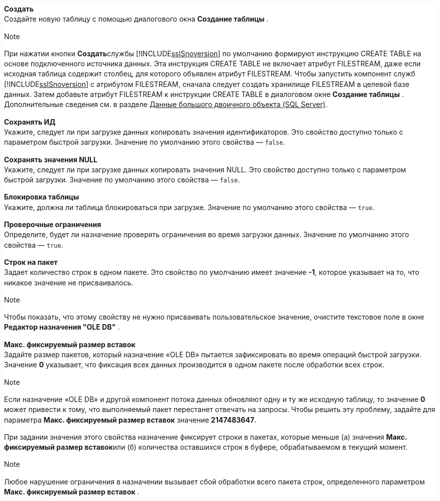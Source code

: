  **Создать**  
 Создайте новую таблицу с помощью диалогового окна **Создание таблицы** .  
  
> [!NOTE]  
>  При нажатии кнопки **Создать**службы [!INCLUDE[ssISnoversion](../includes/ssisnoversion-md.md)] по умолчанию формируют инструкцию CREATE TABLE на основе подключенного источника данных. Эта инструкция CREATE TABLE не включает атрибут FILESTREAM, даже если исходная таблица содержит столбец, для которого объявлен атрибут FILESTREAM. Чтобы запустить компонент служб [!INCLUDE[ssISnoversion](../includes/ssisnoversion-md.md)] с атрибутом FILESTREAM, сначала следует создать хранилище FILESTREAM в целевой базе данных. Затем добавьте атрибут FILESTREAM к инструкции CREATE TABLE в диалоговом окне **Создание таблицы** . Дополнительные сведения см. в разделе [Данные большого двоичного объекта (SQL Server)](../relational-databases/blob/binary-large-object-blob-data-sql-server.md).  
  
 **Сохранять ИД**  
 Укажите, следует ли при загрузке данных копировать значения идентификаторов. Это свойство доступно только с параметром быстрой загрузки. Значение по умолчанию этого свойства — `false`.  
  
 **Сохранять значения NULL**  
 Укажите, следует ли при загрузке данных копировать значения NULL. Это свойство доступно только с параметром быстрой загрузки. Значение по умолчанию этого свойства — `false`.  
  
 **Блокировка таблицы**  
 Укажите, должна ли таблица блокироваться при загрузке. Значение по умолчанию этого свойства — `true`.  
  
 **Проверочные ограничения**  
 Определите, будет ли назначение проверять ограничения во время загрузки данных. Значение по умолчанию этого свойства — `true`.  
  
 **Строк на пакет**  
 Задает количество строк в одном пакете. Это свойство по умолчанию имеет значение **-1**, которое указывает на то, что никакое значение не присваивалось.  
  
> [!NOTE]  
>  Чтобы показать, что этому свойству не нужно присваивать пользовательское значение, очистите текстовое поле в окне **Редактор назначения "OLE DB"** .  
  
 **Макс. фиксируемый размер вставок**  
 Задайте размер пакетов, который назначение «OLE DB» пытается зафиксировать во время операций быстрой загрузки. Значение **0** указывает, что фиксация всех данных производится в одном пакете после обработки всех строк.  
  
> [!NOTE]  
>  Если назначение «OLE DB» и другой компонент потока данных обновляют одну и ту же исходную таблицу, то значение **0** может привести к тому, что выполняемый пакет перестанет отвечать на запросы. Чтобы решить эту проблему, задайте для параметра **Макс. фиксируемый размер вставок** значение **2147483647**.  
  
 При задании значения этого свойства назначение фиксирует строки в пакетах, которые меньше (а) значения **Макс. фиксируемый размер вставок**или (б) количества оставшихся строк в буфере, обрабатываемом в текущий момент.  
  
> [!NOTE]  
>  Любое нарушение ограничения в назначении вызывает сбой обработки всего пакета строк, определенного параметром **Макс. фиксируемый размер вставок** .  
  